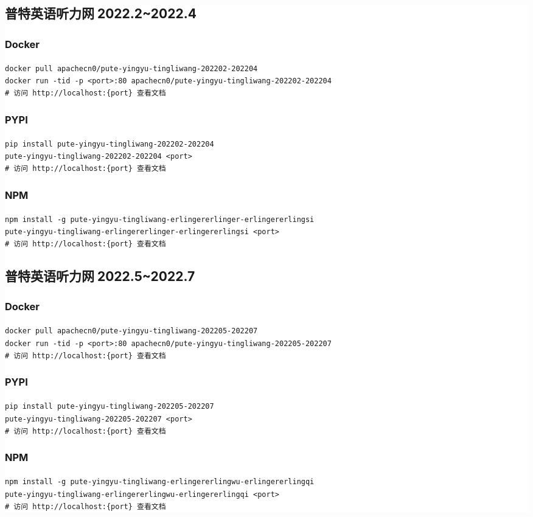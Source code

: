 ## 普特英语听力网 2022.2~2022.4



### Docker

```
docker pull apachecn0/pute-yingyu-tingliwang-202202-202204
docker run -tid -p <port>:80 apachecn0/pute-yingyu-tingliwang-202202-202204
# 访问 http://localhost:{port} 查看文档
```

### PYPI

```
pip install pute-yingyu-tingliwang-202202-202204
pute-yingyu-tingliwang-202202-202204 <port>
# 访问 http://localhost:{port} 查看文档
```

### NPM

```
npm install -g pute-yingyu-tingliwang-erlingererlinger-erlingererlingsi
pute-yingyu-tingliwang-erlingererlinger-erlingererlingsi <port>
# 访问 http://localhost:{port} 查看文档
```

## 普特英语听力网 2022.5~2022.7



### Docker

```
docker pull apachecn0/pute-yingyu-tingliwang-202205-202207
docker run -tid -p <port>:80 apachecn0/pute-yingyu-tingliwang-202205-202207
# 访问 http://localhost:{port} 查看文档
```

### PYPI

```
pip install pute-yingyu-tingliwang-202205-202207
pute-yingyu-tingliwang-202205-202207 <port>
# 访问 http://localhost:{port} 查看文档
```

### NPM

```
npm install -g pute-yingyu-tingliwang-erlingererlingwu-erlingererlingqi
pute-yingyu-tingliwang-erlingererlingwu-erlingererlingqi <port>
# 访问 http://localhost:{port} 查看文档
```
